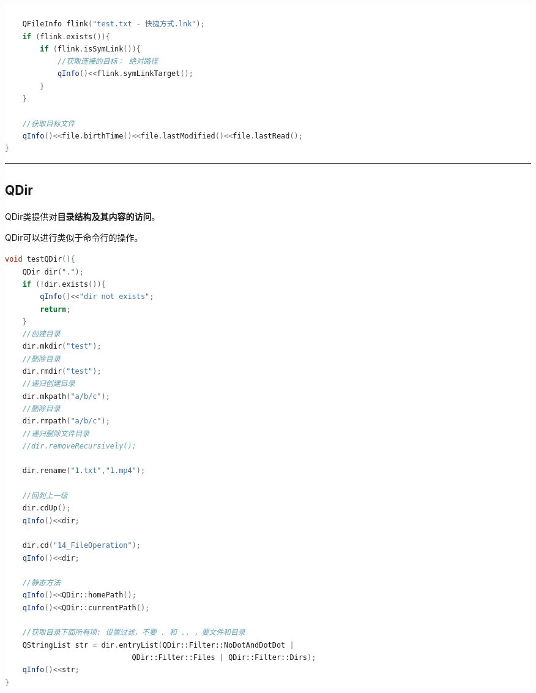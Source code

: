 ```cpp

    QFileInfo flink("test.txt - 快捷方式.lnk");
    if (flink.exists()){
        if (flink.isSymLink()){
            //获取连接的目标： 绝对路径
            qInfo()<<flink.symLinkTarget();
        }
    }

    //获取目标文件
    qInfo()<<file.birthTime()<<file.lastModified()<<file.lastRead();
}
```

---

## **QDir**

QDir类提供对**目录结构及其内容的访问**。

QDir可以进行类似于命令行的操作。

```cpp
void testQDir(){
    QDir dir(".");
    if (!dir.exists()){
        qInfo()<<"dir not exists";
        return;
    }
    //创建目录
    dir.mkdir("test");
    //删除目录
    dir.rmdir("test");
    //递归创建目录
    dir.mkpath("a/b/c");
    //删除目录
    dir.rmpath("a/b/c");
    //递归删除文件目录
    //dir.removeRecursively();

    dir.rename("1.txt","1.mp4");

    //回到上一级
    dir.cdUp();
    qInfo()<<dir;

    dir.cd("14_FileOperation");
    qInfo()<<dir;

    //静态方法
    qInfo()<<QDir::homePath();
    qInfo()<<QDir::currentPath();

    //获取目录下面所有项: 设置过滤，不要 . 和 .. ，要文件和目录
    QStringList str = dir.entryList(QDir::Filter::NoDotAndDotDot |
                             QDir::Filter::Files | QDir::Filter::Dirs);
    qInfo()<<str;
}
```
